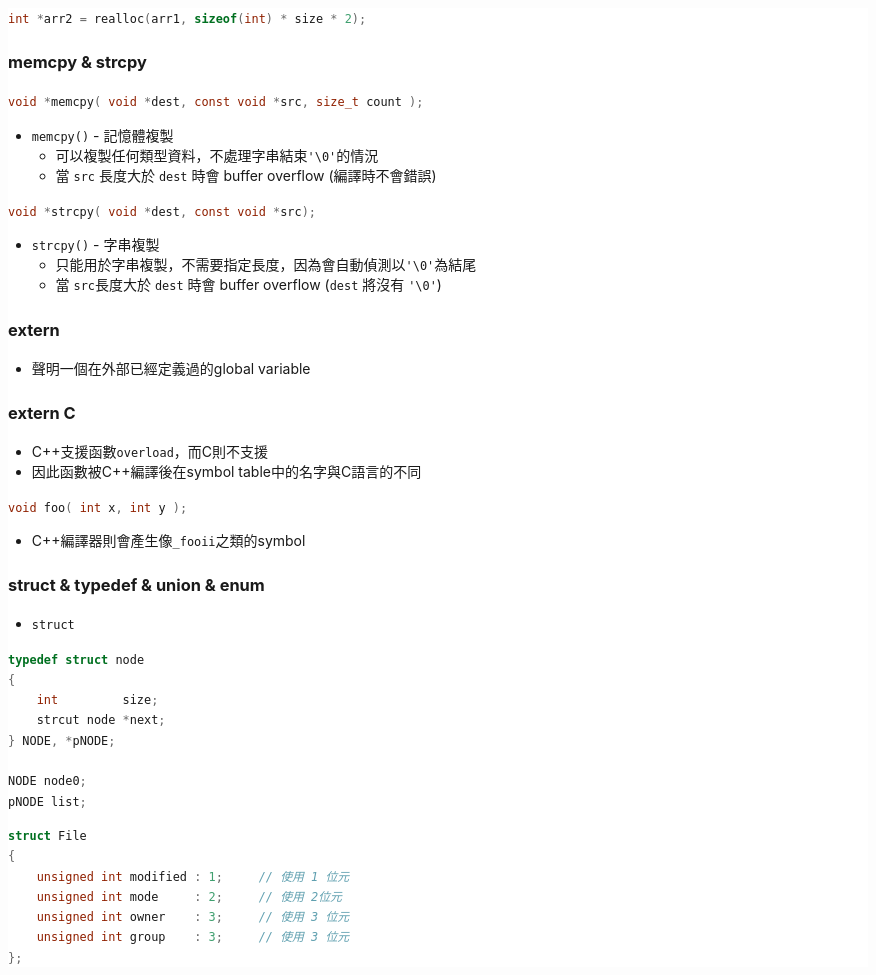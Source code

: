 ```c
int *arr2 = realloc(arr1, sizeof(int) * size * 2);
```

### memcpy & strcpy

```c
void *memcpy( void *dest, const void *src, size_t count );
```

- `memcpy()` - 記憶體複製
    - 可以複製任何類型資料，不處理字串結束`'\0'`的情況
    - 當 `src` 長度大於 `dest` 時會 buffer overflow (編譯時不會錯誤)

```c
void *strcpy( void *dest, const void *src);
```

- `strcpy()` - 字串複製
    - 只能用於字串複製，不需要指定長度，因為會自動偵測以`'\0'`為結尾
    - 當 `src`長度大於 `dest` 時會 buffer overflow (`dest` 將沒有 `'\0'`)

### extern

- 聲明一個在外部已經定義過的global variable

### extern C

- C++支援函數`overload`，而C則不支援
- 因此函數被C++編譯後在symbol table中的名字與C語言的不同

```c
void foo( int x, int y );
```

- C++編譯器則會產生像`_fooii`之類的symbol

### struct & typedef & union & enum

- `struct`

```c
typedef struct node
{
    int         size;
    strcut node *next;
} NODE, *pNODE;

NODE node0;
pNODE list;
```

```c
struct File
{
    unsigned int modified : 1;     // 使用 1 位元
    unsigned int mode     : 2;     // 使用 2位元
    unsigned int owner    : 3;     // 使用 3 位元
    unsigned int group    : 3;     // 使用 3 位元
};
```
